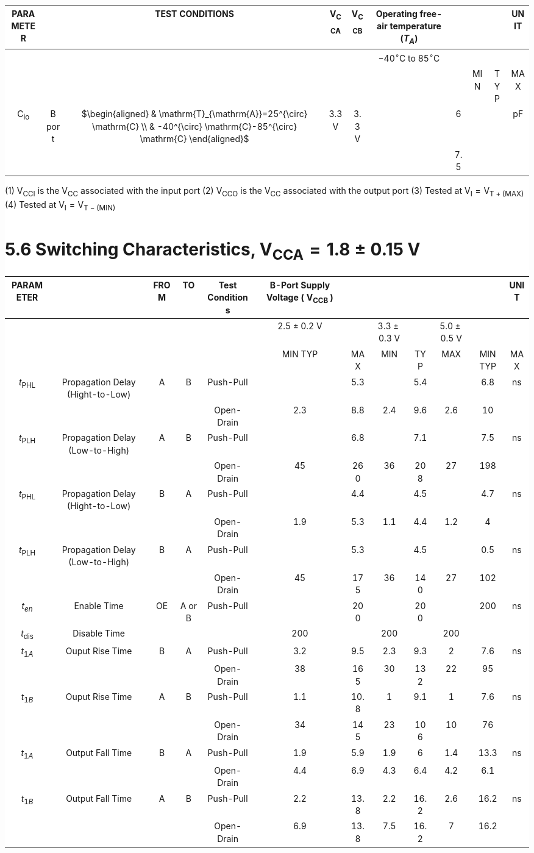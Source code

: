 | PARAMETER |  | TEST CONDITIONS | $\mathrm{V}_{\mathrm{CCA}}$ | $\mathrm{V}_{\text {CCB }}$ | Operating free-air temperature $\left(T_{A}\right)$ |  |  |  | UNIT |
| :--: | :--: | :--: | :--: | :--: | :--: | :--: | :--: | :--: | :--: |
|  |  |  |  |  | $-40^{\circ} \mathrm{C}$ to $85^{\circ} \mathrm{C}$ |  |  |  |  |
|  |  |  |  |  |  |  | MIN | TYP | MAX |
| $\mathrm{C}_{\text {io }}$ | B port | $\begin{aligned} & \mathrm{T}_{\mathrm{A}}=25^{\circ} \mathrm{C} \\ & -40^{\circ} \mathrm{C}-85^{\circ} \mathrm{C} \end{aligned}$ | 3.3 V | 3.3 V |  | 6 |  |  | pF |
|  |  |  |  |  |  | 7.5 |  |  |  |

(1) $\mathrm{V}_{\mathrm{CCI}}$ is the $\mathrm{V}_{\mathrm{CC}}$ associated with the input port
(2) $\mathrm{V}_{\mathrm{CCO}}$ is the $\mathrm{V}_{\mathrm{CC}}$ associated with the output port
(3) Tested at $\mathrm{V}_{\mathrm{I}}=\mathrm{V}_{\mathrm{T}+(\mathrm{MAX})}$
(4) Tested at $\mathrm{V}_{\mathrm{I}}=\mathrm{V}_{\mathrm{T}-(\mathrm{MIN})}$

# 5.6 Switching Characteristics, $\mathrm{V}_{\mathrm{CCA}}=1.8 \pm 0.15 \mathrm{~V}$ 

| PARAMETER |  | FROM | TO | Test Conditions | B-Port Supply Voltage ( $\mathrm{V}_{\text {CCB }}$ ) |  |  |  |  |  | UNIT |
| :--: | :--: | :--: | :--: | :--: | :--: | :--: | :--: | :--: | :--: | :--: | :--: |
|  |  |  |  |  | $2.5 \pm 0.2 \mathrm{~V}$ |  | $3.3 \pm 0.3 \mathrm{~V}$ |  | $5.0 \pm 0.5 \mathrm{~V}$ |  |  |
|  |  |  |  |  | MIN TYP | MAX | MIN | TYP | MAX | MIN TYP | MAX |
| $t_{\text {PHL }}$ | Propagation Delay (Hight-to-Low) | A | B | Push-Pull |  | 5.3 |  | 5.4 |  | 6.8 | ns |
|  |  |  |  | Open-Drain | 2.3 | 8.8 | 2.4 | 9.6 | 2.6 | 10 |  |
| $t_{\text {PLH }}$ | Propagation Delay (Low-to-High) | A | B | Push-Pull |  | 6.8 |  | 7.1 |  | 7.5 | ns |
|  |  |  |  | Open-Drain | 45 | 260 | 36 | 208 | 27 | 198 |  |
| $t_{\text {PHL }}$ | Propagation Delay (Hight-to-Low) | B | A | Push-Pull |  | 4.4 |  | 4.5 |  | 4.7 | ns |
|  |  |  |  | Open-Drain | 1.9 | 5.3 | 1.1 | 4.4 | 1.2 | 4 |  |
| $t_{\text {PLH }}$ | Propagation Delay (Low-to-High) | B | A | Push-Pull |  | 5.3 |  | 4.5 |  | 0.5 | ns |
|  |  |  |  | Open-Drain | 45 | 175 | 36 | 140 | 27 | 102 |  |
| $t_{e n}$ | Enable Time | OE | A or B | Push-Pull |  | 200 |  | 200 |  | 200 | ns |
| $t_{\text {dis }}$ | Disable Time |  |  |  | 200 |  | 200 |  | 200 |  |  |
| $t_{1 A}$ | Ouput Rise Time | B | A | Push-Pull | 3.2 | 9.5 | 2.3 | 9.3 | 2 | 7.6 | ns |
|  |  |  |  | Open-Drain | 38 | 165 | 30 | 132 | 22 | 95 |  |
| $t_{1 B}$ | Ouput Rise Time | A | B | Push-Pull | 1.1 | 10.8 | 1 | 9.1 | 1 | 7.6 | ns |
|  |  |  |  | Open-Drain | 34 | 145 | 23 | 106 | 10 | 76 |  |
| $t_{1 A}$ | Output Fall Time | B | A | Push-Pull | 1.9 | 5.9 | 1.9 | 6 | 1.4 | 13.3 | ns |
|  |  |  |  | Open-Drain | 4.4 | 6.9 | 4.3 | 6.4 | 4.2 | 6.1 |  |
| $t_{1 B}$ | Output Fall Time | A | B | Push-Pull | 2.2 | 13.8 | 2.2 | 16.2 | 2.6 | 16.2 | ns |
|  |  |  |  | Open-Drain | 6.9 | 13.8 | 7.5 | 16.2 | 7 | 16.2 |  |
